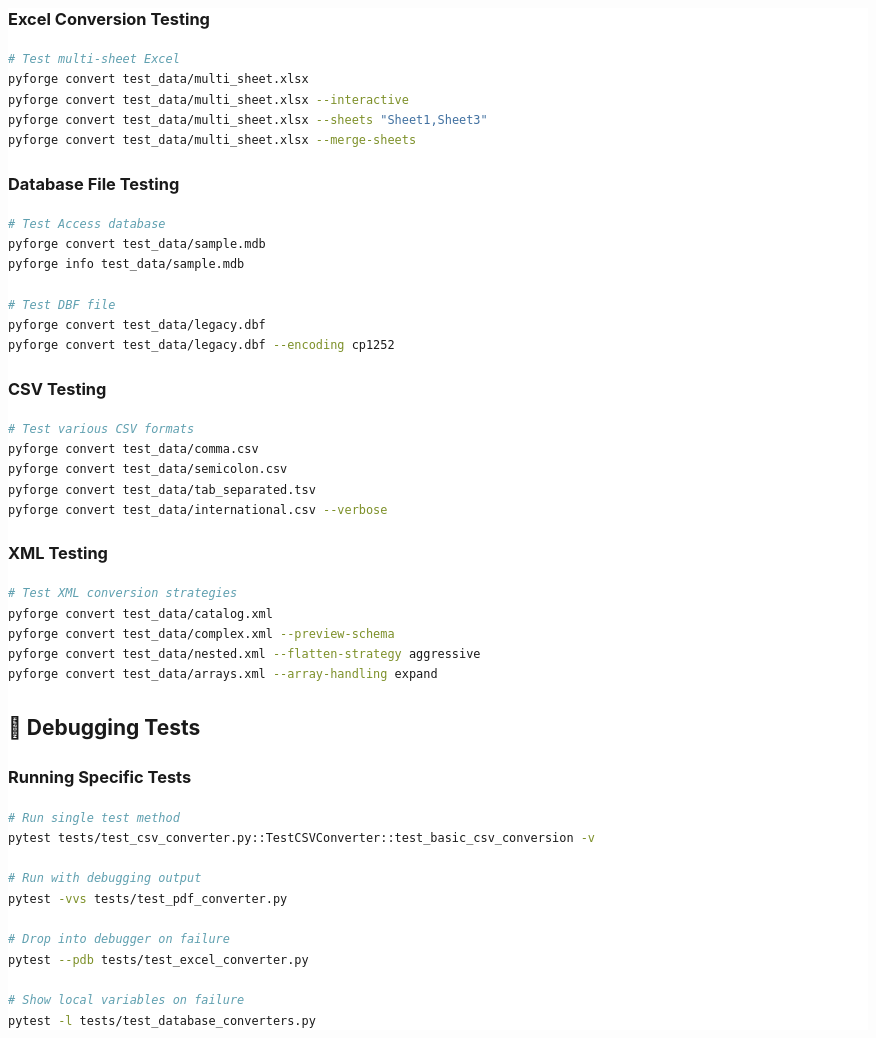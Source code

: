 ### Excel Conversion Testing

```bash
# Test multi-sheet Excel
pyforge convert test_data/multi_sheet.xlsx
pyforge convert test_data/multi_sheet.xlsx --interactive
pyforge convert test_data/multi_sheet.xlsx --sheets "Sheet1,Sheet3"
pyforge convert test_data/multi_sheet.xlsx --merge-sheets
```

### Database File Testing

```bash
# Test Access database
pyforge convert test_data/sample.mdb
pyforge info test_data/sample.mdb

# Test DBF file
pyforge convert test_data/legacy.dbf
pyforge convert test_data/legacy.dbf --encoding cp1252
```

### CSV Testing

```bash
# Test various CSV formats
pyforge convert test_data/comma.csv
pyforge convert test_data/semicolon.csv
pyforge convert test_data/tab_separated.tsv
pyforge convert test_data/international.csv --verbose
```

### XML Testing

```bash
# Test XML conversion strategies
pyforge convert test_data/catalog.xml
pyforge convert test_data/complex.xml --preview-schema
pyforge convert test_data/nested.xml --flatten-strategy aggressive
pyforge convert test_data/arrays.xml --array-handling expand
```

## 🐛 Debugging Tests

### Running Specific Tests

```bash
# Run single test method
pytest tests/test_csv_converter.py::TestCSVConverter::test_basic_csv_conversion -v

# Run with debugging output
pytest -vvs tests/test_pdf_converter.py

# Drop into debugger on failure
pytest --pdb tests/test_excel_converter.py

# Show local variables on failure
pytest -l tests/test_database_converters.py
```

